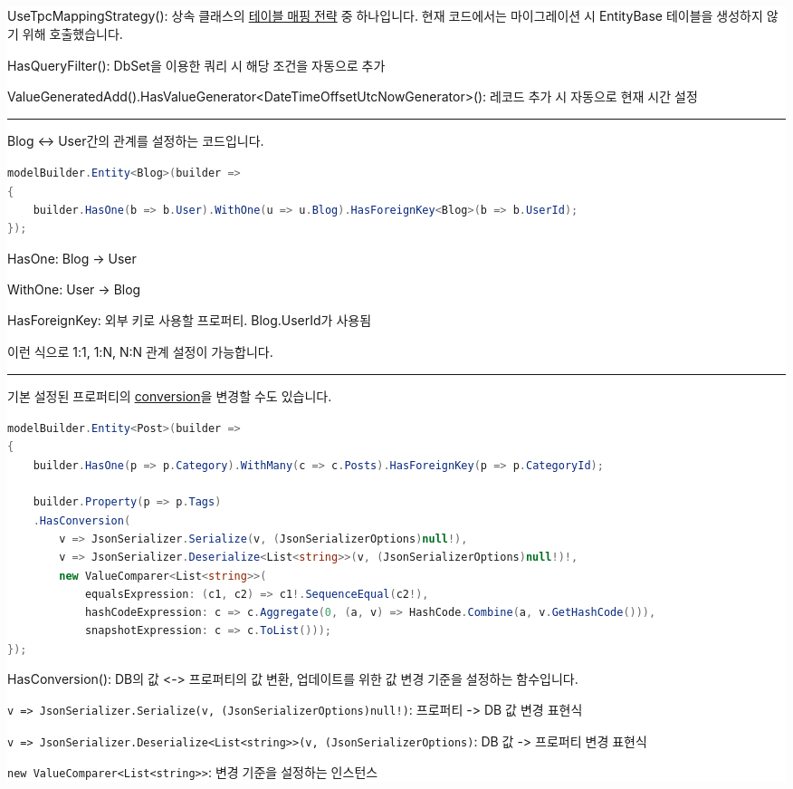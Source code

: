 UseTpcMappingStrategy(): 상속 클래스의 [테이블 매핑 전략](https://learn.microsoft.com/en-gb/ef/core/modeling/inheritance) 중 하나입니다. 현재 코드에서는 마이그레이션 시 EntityBase 테이블을 생성하지 않기 위해 호출했습니다.

HasQueryFilter(): DbSet을 이용한 쿼리 시 해당 조건을 자동으로 추가

ValueGeneratedAdd().HasValueGenerator\<DateTimeOffsetUtcNowGenerator>(): 레코드 추가 시 자동으로 현재 시간 설정



<hr>


Blog <-> User간의 관계를 설정하는 코드입니다.

```csharp
modelBuilder.Entity<Blog>(builder =>
{
    builder.HasOne(b => b.User).WithOne(u => u.Blog).HasForeignKey<Blog>(b => b.UserId);
});
```

HasOne: Blog -> User

WithOne: User -> Blog

HasForeignKey: 외부 키로 사용할 프로퍼티. Blog.UserId가 사용됨

이런 식으로 1:1, 1:N, N:N 관계 설정이 가능합니다.



<hr>


기본 설정된 프로퍼티의 [conversion](https://learn.microsoft.com/en-gb/ef/core/modeling/value-conversions?tabs=data-annotations)을 변경할 수도 있습니다.

```csharp
modelBuilder.Entity<Post>(builder =>
{
    builder.HasOne(p => p.Category).WithMany(c => c.Posts).HasForeignKey(p => p.CategoryId);

    builder.Property(p => p.Tags)
    .HasConversion(
        v => JsonSerializer.Serialize(v, (JsonSerializerOptions)null!),
        v => JsonSerializer.Deserialize<List<string>>(v, (JsonSerializerOptions)null!)!,
        new ValueComparer<List<string>>(
            equalsExpression: (c1, c2) => c1!.SequenceEqual(c2!),
            hashCodeExpression: c => c.Aggregate(0, (a, v) => HashCode.Combine(a, v.GetHashCode())),
            snapshotExpression: c => c.ToList()));
});
```

HasConversion(): DB의 값 <-> 프로퍼티의 값 변환, 업데이트를 위한 값 변경 기준을 설정하는 함수입니다.

`v => JsonSerializer.Serialize(v, (JsonSerializerOptions)null!)`: 프로퍼티 -> DB 값 변경 표현식

`v => JsonSerializer.Deserialize<List<string>>(v, (JsonSerializerOptions)`: DB 값 -> 프로퍼티 변경 표현식

`new ValueComparer<List<string>>`: 변경 기준을 설정하는 인스턴스
